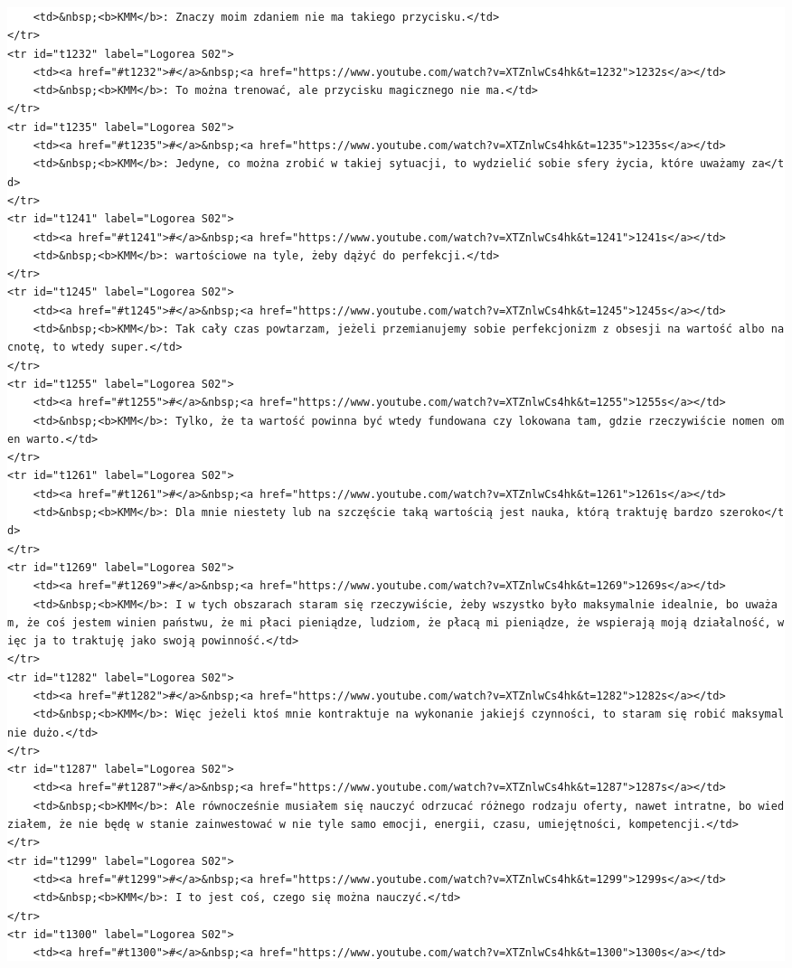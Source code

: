         <td>&nbsp;<b>KMM</b>: Znaczy moim zdaniem nie ma takiego przycisku.</td>
    </tr>
    <tr id="t1232" label="Logorea S02">
        <td><a href="#t1232">#</a>&nbsp;<a href="https://www.youtube.com/watch?v=XTZnlwCs4hk&t=1232">1232s</a></td>
        <td>&nbsp;<b>KMM</b>: To można trenować, ale przycisku magicznego nie ma.</td>
    </tr>
    <tr id="t1235" label="Logorea S02">
        <td><a href="#t1235">#</a>&nbsp;<a href="https://www.youtube.com/watch?v=XTZnlwCs4hk&t=1235">1235s</a></td>
        <td>&nbsp;<b>KMM</b>: Jedyne, co można zrobić w takiej sytuacji, to wydzielić sobie sfery życia, które uważamy za</td>
    </tr>
    <tr id="t1241" label="Logorea S02">
        <td><a href="#t1241">#</a>&nbsp;<a href="https://www.youtube.com/watch?v=XTZnlwCs4hk&t=1241">1241s</a></td>
        <td>&nbsp;<b>KMM</b>: wartościowe na tyle, żeby dążyć do perfekcji.</td>
    </tr>
    <tr id="t1245" label="Logorea S02">
        <td><a href="#t1245">#</a>&nbsp;<a href="https://www.youtube.com/watch?v=XTZnlwCs4hk&t=1245">1245s</a></td>
        <td>&nbsp;<b>KMM</b>: Tak cały czas powtarzam, jeżeli przemianujemy sobie perfekcjonizm z obsesji na wartość albo na cnotę, to wtedy super.</td>
    </tr>
    <tr id="t1255" label="Logorea S02">
        <td><a href="#t1255">#</a>&nbsp;<a href="https://www.youtube.com/watch?v=XTZnlwCs4hk&t=1255">1255s</a></td>
        <td>&nbsp;<b>KMM</b>: Tylko, że ta wartość powinna być wtedy fundowana czy lokowana tam, gdzie rzeczywiście nomen omen warto.</td>
    </tr>
    <tr id="t1261" label="Logorea S02">
        <td><a href="#t1261">#</a>&nbsp;<a href="https://www.youtube.com/watch?v=XTZnlwCs4hk&t=1261">1261s</a></td>
        <td>&nbsp;<b>KMM</b>: Dla mnie niestety lub na szczęście taką wartością jest nauka, którą traktuję bardzo szeroko</td>
    </tr>
    <tr id="t1269" label="Logorea S02">
        <td><a href="#t1269">#</a>&nbsp;<a href="https://www.youtube.com/watch?v=XTZnlwCs4hk&t=1269">1269s</a></td>
        <td>&nbsp;<b>KMM</b>: I w tych obszarach staram się rzeczywiście, żeby wszystko było maksymalnie idealnie, bo uważam, że coś jestem winien państwu, że mi płaci pieniądze, ludziom, że płacą mi pieniądze, że wspierają moją działalność, więc ja to traktuję jako swoją powinność.</td>
    </tr>
    <tr id="t1282" label="Logorea S02">
        <td><a href="#t1282">#</a>&nbsp;<a href="https://www.youtube.com/watch?v=XTZnlwCs4hk&t=1282">1282s</a></td>
        <td>&nbsp;<b>KMM</b>: Więc jeżeli ktoś mnie kontraktuje na wykonanie jakiejś czynności, to staram się robić maksymalnie dużo.</td>
    </tr>
    <tr id="t1287" label="Logorea S02">
        <td><a href="#t1287">#</a>&nbsp;<a href="https://www.youtube.com/watch?v=XTZnlwCs4hk&t=1287">1287s</a></td>
        <td>&nbsp;<b>KMM</b>: Ale równocześnie musiałem się nauczyć odrzucać różnego rodzaju oferty, nawet intratne, bo wiedziałem, że nie będę w stanie zainwestować w nie tyle samo emocji, energii, czasu, umiejętności, kompetencji.</td>
    </tr>
    <tr id="t1299" label="Logorea S02">
        <td><a href="#t1299">#</a>&nbsp;<a href="https://www.youtube.com/watch?v=XTZnlwCs4hk&t=1299">1299s</a></td>
        <td>&nbsp;<b>KMM</b>: I to jest coś, czego się można nauczyć.</td>
    </tr>
    <tr id="t1300" label="Logorea S02">
        <td><a href="#t1300">#</a>&nbsp;<a href="https://www.youtube.com/watch?v=XTZnlwCs4hk&t=1300">1300s</a></td>